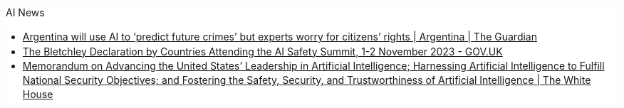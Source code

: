 
AI News
- [Argentina will use AI to ‘predict future crimes’ but experts worry for citizens’ rights | Argentina | The Guardian](https://www.theguardian.com/world/article/2024/aug/01/argentina-ai-predicting-future-crimes-citizen-rights)
- [The Bletchley Declaration by Countries Attending the AI Safety Summit, 1-2 November 2023 - GOV.UK](https://www.gov.uk/government/publications/ai-safety-summit-2023-the-bletchley-declaration/the-bletchley-declaration-by-countries-attending-the-ai-safety-summit-1-2-november-2023)
- [Memorandum on Advancing the United States’ Leadership in Artificial Intelligence; Harnessing Artificial Intelligence to Fulfill National Security Objectives; and Fostering the Safety, Security, and Trustworthiness of Artificial Intelligence | The White House](https://www.whitehouse.gov/briefing-room/presidential-actions/2024/10/24/memorandum-on-advancing-the-united-states-leadership-in-artificial-intelligence-harnessing-artificial-intelligence-to-fulfill-national-security-objectives-and-fostering-the-safety-security/)